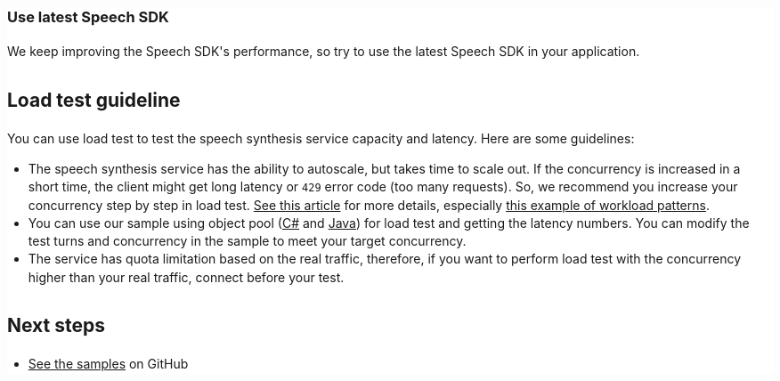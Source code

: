 ### Use latest Speech SDK

We keep improving the Speech SDK's performance, so try to use the latest Speech SDK in your application.

## Load test guideline

You can use load test to test the speech synthesis service capacity and latency. Here are some guidelines:

 - The speech synthesis service has the ability to autoscale, but takes time to scale out. If the concurrency is increased in a short time, the client might get long latency or `429` error code (too many requests). So, we recommend you increase your concurrency step by step in load test. [See this article](speech-services-quotas-and-limits.md#general-best-practices-to-mitigate-throttling-during-autoscaling) for more details, especially [this example of workload patterns](speech-services-quotas-and-limits.md#example-of-a-workload-pattern-best-practice).
 - You can use our sample using object pool ([C#](https://github.com/Azure-Samples/cognitive-services-speech-sdk/blob/master/samples/csharp/sharedcontent/console/speech_synthesis_server_scenario_sample.cs) and [Java](https://github.com/Azure-Samples/cognitive-services-speech-sdk/blob/master/samples/java/jre/console/src/com/microsoft/cognitiveservices/speech/samples/console/SpeechSynthesisScenarioSamples.java)) for load test and getting the latency numbers. You can modify the test turns and concurrency in the sample to meet your target concurrency.
 - The service has quota limitation based on the real traffic, therefore, if you want to perform load test with the concurrency higher than your real traffic, connect before your test.

## Next steps

* [See the samples](https://github.com/Azure-Samples/cognitive-services-speech-sdk/tree/master) on GitHub
